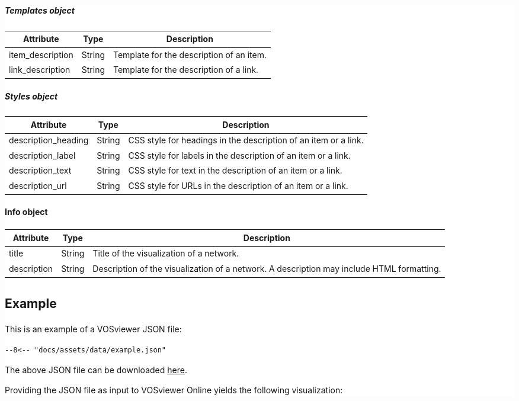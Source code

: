 ##### Templates object

Attribute | Type | Description
--------- | ---- | -----------
item_description | String | Template for the description of an item.
link_description | String | Template for the description of a link.

##### Styles object

Attribute | Type | Description
--------- | ---- | -----------
description_heading | String | CSS style for headings in the description of an item or a link.
description_label | String | CSS style for labels in the description of an item or a link.
description_text | String | CSS style for text in the description of an item or a link.
description_url | String | CSS style for URLs in the description of an item or a link.

#### Info object

Attribute | Type | Description
--------- | ---- | -----------
title | String | Title of the visualization of a network.
description | String | Description of the visualization of a network. A description may include HTML formatting.

## Example

This is an example of a VOSviewer JSON file:

```
--8<-- "docs/assets/data/example.json"
```

The above JSON file can be downloaded [here](/docs/assets/data/example.json).

Providing the JSON file as input to VOSviewer Online yields the following visualization:

<iframe allowfullscreen="true" src="https://app.vosviewer.com/?json=https://app.vosviewer.com/docs/assets/data/example.json&simple_ui=true" width="100%" height="75%" style="border: 1px solid #ddd; max-width: 1200px; min-height: 500px"></iframe>

